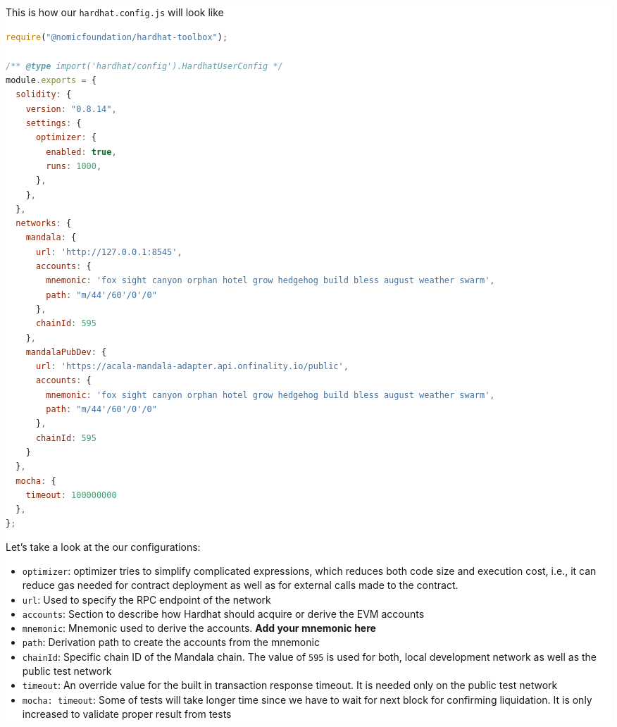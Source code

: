 This is how our `hardhat.config.js` will look like

```javascript
require("@nomicfoundation/hardhat-toolbox");

/** @type import('hardhat/config').HardhatUserConfig */
module.exports = {
  solidity: {
    version: "0.8.14",
    settings: {
      optimizer: {
        enabled: true,
        runs: 1000,
      },
    },
  },
  networks: {
    mandala: {
      url: 'http://127.0.0.1:8545',
      accounts: {
        mnemonic: 'fox sight canyon orphan hotel grow hedgehog build bless august weather swarm',
        path: "m/44'/60'/0'/0"
      },
      chainId: 595
    },
    mandalaPubDev: {
      url: 'https://acala-mandala-adapter.api.onfinality.io/public',
      accounts: {
        mnemonic: 'fox sight canyon orphan hotel grow hedgehog build bless august weather swarm',
        path: "m/44'/60'/0'/0"
      },
      chainId: 595
    }
  },
  mocha: {
    timeout: 100000000
  },
};
```

Let’s take a look at the our configurations:

- `optimizer`: optimizer tries to simplify complicated expressions, which reduces both code size and execution cost, i.e., it can reduce gas needed for contract deployment as well as for external calls made to the contract.
- `url`: Used to specify the RPC endpoint of the network
- `accounts`: Section to describe how Hardhat should acquire or derive the EVM accounts
- `mnemonic`: Mnemonic used to derive the accounts. __Add your mnemonic here__
- `path`: Derivation path to create the accounts from the mnemonic
- `chainId`: Specific chain ID of the Mandala chain. The value of `595` is used for both, local development network as well as the public test network
- `timeout`: An override value for the built in transaction response timeout. It is needed only on the public test network
- `mocha: timeout`: Some of tests will take longer time since we have to wait for next block for confirming liquidation. It is only increased to validate proper result from tests
